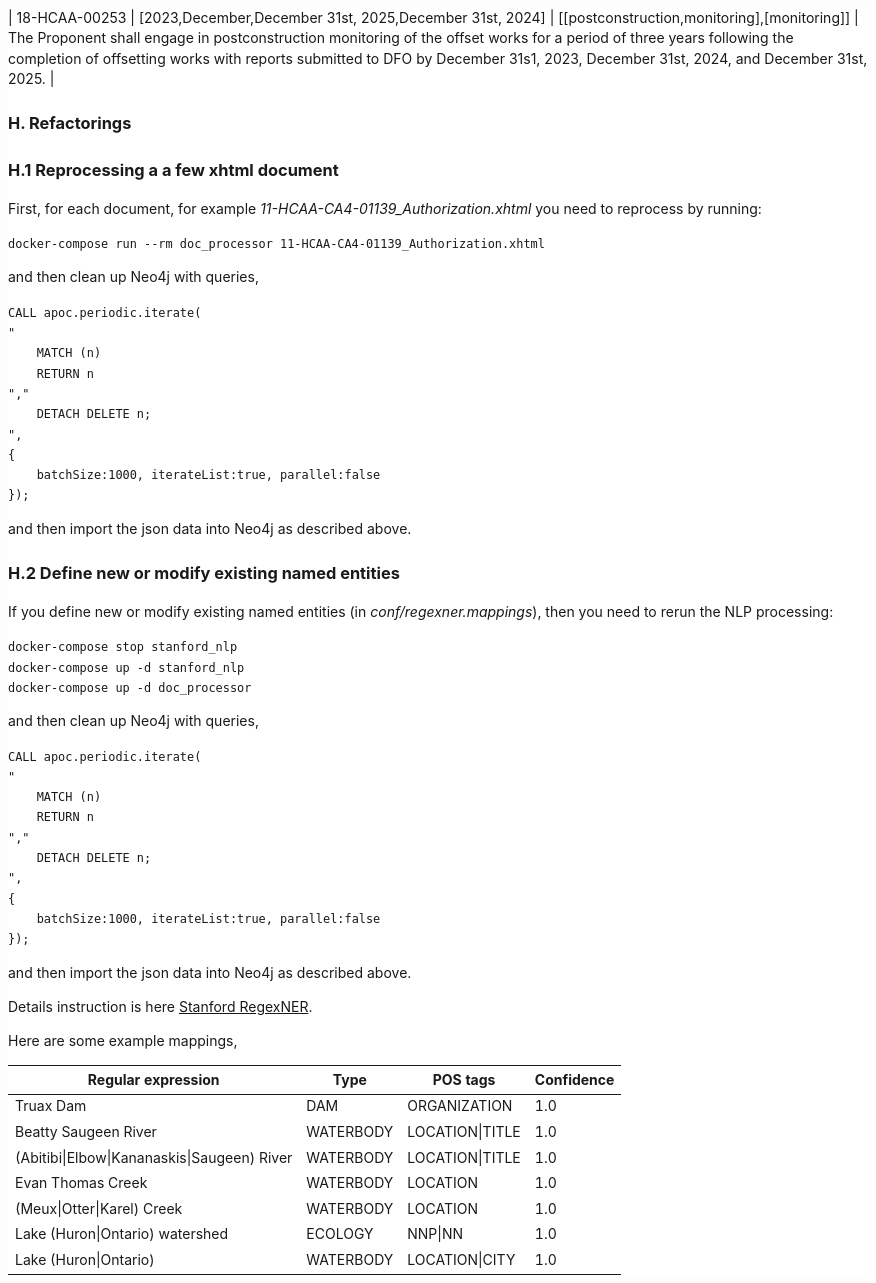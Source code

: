 | 18-HCAA-00253 | [2023,December,December 31st, 2025,December 31st, 2024]                   | [[postconstruction,monitoring],[monitoring]]                                                                                                     | The Proponent shall engage in postconstruction monitoring of the offset works for a period of three years following the completion of offsetting works with reports submitted to DFO by December 31s1, 2023, December 31st, 2024, and December 31st, 2025.                                                                                                                                                                                                                                |

### H. Refactorings

### H.1 Reprocessing a a few xhtml document
First, for each document, for example *11-HCAA-CA4-01139_Authorization.xhtml* you need to reprocess by running:

    docker-compose run --rm doc_processor 11-HCAA-CA4-01139_Authorization.xhtml

and then clean up Neo4j with queries,

    CALL apoc.periodic.iterate(
    "
        MATCH (n)
        RETURN n
    ","
        DETACH DELETE n;
    ",
    {
        batchSize:1000, iterateList:true, parallel:false
    });

and then import the json data into Neo4j as described above.

### H.2 Define new or modify existing named entities
If you define new or modify existing named entities (in *conf/regexner.mappings*), then you need to rerun the NLP processing:

    docker-compose stop stanford_nlp
    docker-compose up -d stanford_nlp
    docker-compose up -d doc_processor

and then clean up Neo4j with queries,

    CALL apoc.periodic.iterate(
    "
        MATCH (n)
        RETURN n
    ","
        DETACH DELETE n;
    ",
    {
        batchSize:1000, iterateList:true, parallel:false
    });

and then import the json data into Neo4j as described above.

Details instruction is here [Stanford RegexNER](https://nlp.stanford.edu/software/regexner.html).

Here are some example mappings,

| Regular expression                                                                                                   | Type         | POS tags            | Confidence |
|----------------------------------------------------------------------------------------------------------------------|--------------|---------------------|------------|
| Truax Dam                                                                                                            | DAM          | ORGANIZATION        | 1.0        |
| Beatty Saugeen River                                                                                                 | WATERBODY    | LOCATION\|TITLE     | 1.0        |
| (Abitibi\|Elbow\|Kananaskis\|Saugeen) River                                                                          | WATERBODY    | LOCATION\|TITLE     | 1.0        |
| Evan Thomas Creek                                                                                                    | WATERBODY    | LOCATION            | 1.0        |
| (Meux\|Otter\|Karel) Creek                                                                                           | WATERBODY    | LOCATION            | 1.0        |
| Lake (Huron\|Ontario) watershed                                                                                      | ECOLOGY      | NNP\|NN             | 1.0        |
| Lake (Huron\|Ontario)                                                                                                | WATERBODY    | LOCATION\|CITY      | 1.0        |
